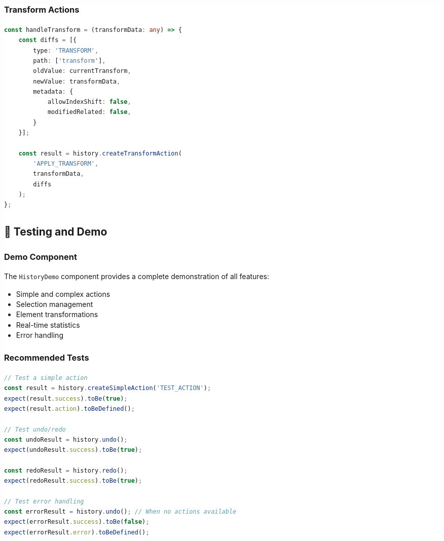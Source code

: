 ### Transform Actions

```typescript
const handleTransform = (transformData: any) => {
    const diffs = [{
        type: 'TRANSFORM',
        path: ['transform'],
        oldValue: currentTransform,
        newValue: transformData,
        metadata: {
            allowIndexShift: false,
            modifiedRelated: false,
        }
    }];
    
    const result = history.createTransformAction(
        'APPLY_TRANSFORM',
        transformData,
        diffs
    );
};
```

## 🧪 Testing and Demo

### Demo Component

The `HistoryDemo` component provides a complete demonstration of all features:

- Simple and complex actions
- Selection management
- Element transformations
- Real-time statistics
- Error handling

### Recommended Tests

```typescript
// Test a simple action
const result = history.createSimpleAction('TEST_ACTION');
expect(result.success).toBe(true);
expect(result.action).toBeDefined();

// Test undo/redo
const undoResult = history.undo();
expect(undoResult.success).toBe(true);

const redoResult = history.redo();
expect(redoResult.success).toBe(true);

// Test error handling
const errorResult = history.undo(); // When no actions available
expect(errorResult.success).toBe(false);
expect(errorResult.error).toBeDefined();
```
